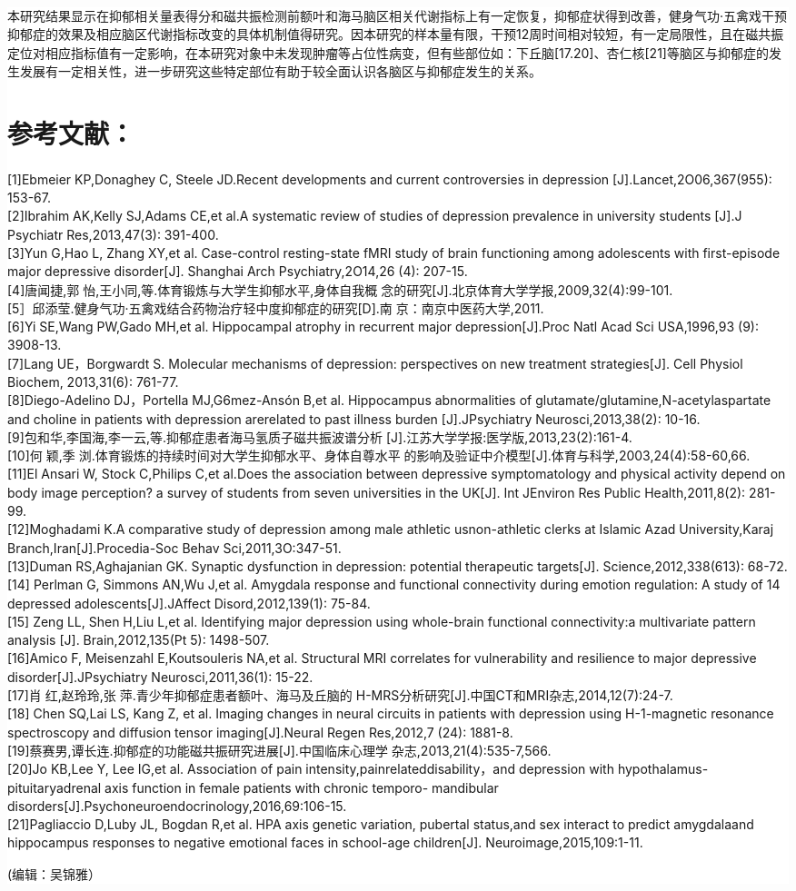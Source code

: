 本研究结果显示在抑郁相关量表得分和磁共振检测前额叶和海马脑区相关代谢指标上有一定恢复，抑郁症状得到改善，健身气功·五禽戏干预抑郁症的效果及相应脑区代谢指标改变的具体机制值得研究。因本研究的样本量有限，干预12周时间相对较短，有一定局限性，且在磁共振定位对相应指标值有一定影响，在本研究对象中未发现肿瘤等占位性病变，但有些部位如：下丘脑[17.20]、杏仁核[21]等脑区与抑郁症的发生发展有一定相关性，进一步研究这些特定部位有助于较全面认识各脑区与抑郁症发生的关系。

# 参考文献：

[1]Ebmeier KP,Donaghey C, Steele JD.Recent developments and current controversies in depression [J].Lancet,2O06,367(955): 153-67.   
[2]Ibrahim AK,Kelly SJ,Adams CE,et al.A systematic review of studies of depression prevalence in university students [J].J Psychiatr Res,2013,47(3): 391-400.   
[3]Yun G,Hao L, Zhang XY,et al. Case-control resting-state fMRI study of brain functioning among adolescents with first-episode major depressive disorder[J]. Shanghai Arch Psychiatry,2O14,26 (4): 207-15.   
[4]唐闻捷,郭 怡,王小同,等.体育锻炼与大学生抑郁水平,身体自我概 念的研究[J].北京体育大学学报,2009,32(4):99-101.   
[5］邱添莹.健身气功·五禽戏结合药物治疗轻中度抑郁症的研究[D].南 京：南京中医药大学,2011.   
[6]Yi SE,Wang PW,Gado MH,et al. Hippocampal atrophy in recurrent major depression[J].Proc Natl Acad Sci USA,1996,93 (9): 3908-13.   
[7]Lang UE，Borgwardt S. Molecular mechanisms of depression: perspectives on new treatment strategies[J]. Cell Physiol Biochem, 2013,31(6): 761-77.   
[8]Diego-Adelino DJ，Portella MJ,G6mez-Ansón B,et al. Hippocampus abnormalities of glutamate/glutamine,N-acetylaspartate and choline in patients with depression arerelated to past illness burden [J].JPsychiatry Neurosci,2013,38(2): 10-16.   
[9]包和华,李国海,李一云,等.抑郁症患者海马氢质子磁共振波谱分析 [J].江苏大学学报:医学版,2013,23(2):161-4.   
[10]何 颖,季 浏.体育锻炼的持续时间对大学生抑郁水平、身体自尊水平 的影响及验证中介模型[J].体育与科学,2003,24(4):58-60,66.   
[11]El Ansari W, Stock C,Philips C,et al.Does the association between depressive symptomatology and physical activity depend on body image perception? a survey of students from seven universities in the UK[J]. Int JEnviron Res Public Health,2011,8(2): 281-99.   
[12]Moghadami K.A comparative study of depression among male athletic usnon-athletic clerks at Islamic Azad University,Karaj Branch,Iran[J].Procedia-Soc Behav Sci,2011,3O:347-51.   
[13]Duman RS,Aghajanian GK. Synaptic dysfunction in depression: potential therapeutic targets[J]. Science,2012,338(613): 68-72.   
[14] Perlman G, Simmons AN,Wu J,et al. Amygdala response and functional connectivity during emotion regulation: A study of 14 depressed adolescents[J].JAffect Disord,2012,139(1): 75-84.   
[15] Zeng LL, Shen H,Liu L,et al. Identifying major depression using whole-brain functional connectivity:a multivariate pattern analysis [J]. Brain,2012,135(Pt 5): 1498-507.   
[16]Amico F, Meisenzahl E,Koutsouleris NA,et al. Structural MRI correlates for vulnerability and resilience to major depressive disorder[J].JPsychiatry Neurosci,2011,36(1): 15-22.   
[17]肖 红,赵玲玲,张 萍.青少年抑郁症患者额叶、海马及丘脑的 H-MRS分析研究[J].中国CT和MRI杂志,2014,12(7):24-7.   
[18] Chen SQ,Lai LS, Kang Z, et al. Imaging changes in neural circuits in patients with depression using H-1-magnetic resonance spectroscopy and diffusion tensor imaging[J].Neural Regen Res,2012,7 (24): 1881-8.   
[19]蔡赛男,谭长连.抑郁症的功能磁共振研究进展[J].中国临床心理学 杂志,2013,21(4):535-7,566.   
[20]Jo KB,Lee Y, Lee IG,et al. Association of pain intensity,painrelateddisability，and depression with hypothalamus-pituitaryadrenal axis function in female patients with chronic temporo- mandibular disorders[J].Psychoneuroendocrinology,2016,69:106-15.   
[21]Pagliaccio D,Luby JL, Bogdan R,et al. HPA axis genetic variation, pubertal status,and sex interact to predict amygdalaand hippocampus responses to negative emotional faces in school-age children[J]. Neuroimage,2015,109:1-11.

(编辑：吴锦雅）